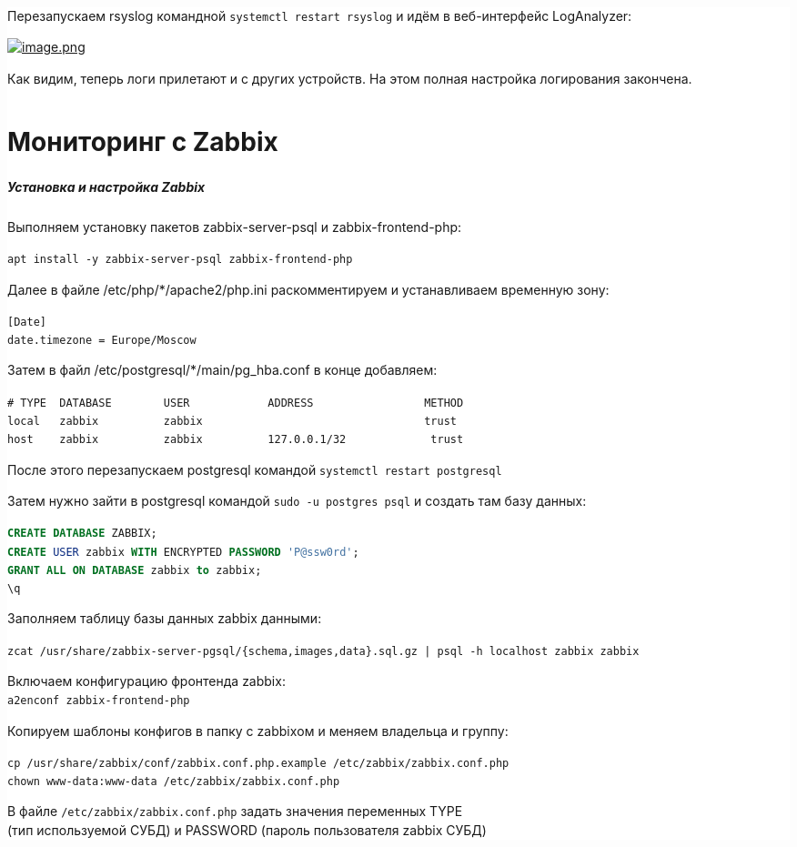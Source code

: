 Перезапускаем rsyslog командной `systemctl restart rsyslog` и идём в веб-интерфейс LogAnalyzer:

[![image.png](https://atomskills.space/uploads/images/gallery/2022-11/scaled-1680-/VQMimage.png)](https://atomskills.space/uploads/images/gallery/2022-11/VQMimage.png)

Как видим, теперь логи прилетают и с других устройств. На этом полная настройка логирования закончена.

# Мониторинг с Zabbix

##### **Установка и настройка Zabbix**

Выполняем установку пакетов zabbix-server-psql и zabbix-frontend-php:

`apt install -y zabbix-server-psql zabbix-frontend-php`

Далее в файле /etc/php/\*/apache2/php.ini раскомментируем и устанавливаем временную зону:

```shell
[Date]
date.timezone = Europe/Moscow
```

Затем в файл /etc/postgresql/\*/main/pg\_hba.conf в конце добавляем:

```shell
# TYPE  DATABASE        USER            ADDRESS                 METHOD
local   zabbix          zabbix                                  trust
host    zabbix          zabbix          127.0.0.1/32             trust
```

После этого перезапускаем postgresql командой `systemctl restart postgresql`

Затем нужно зайти в postgresql командой `sudo -u postgres psql` и создать там базу данных:

```sql
CREATE DATABASE ZABBIX;
CREATE USER zabbix WITH ENCRYPTED PASSWORD 'P@ssw0rd';
GRANT ALL ON DATABASE zabbix to zabbix;
\q
```

Заполняем таблицу базы данных zabbix данными:

```shell
zcat /usr/share/zabbix-server-pgsql/{schema,images,data}.sql.gz | psql -h localhost zabbix zabbix
```

Включаем конфигурацию фронтенда zabbix:  
`a2enconf zabbix-frontend-php`

Копируем шаблоны конфигов в папку с zabbixом и меняем владельца и группу:

```shell
cp /usr/share/zabbix/conf/zabbix.conf.php.example /etc/zabbix/zabbix.conf.php
chown www-data:www-data /etc/zabbix/zabbix.conf.php
```

В файле `/etc/zabbix/zabbix.conf.php` задать значения переменных TYPE   
(тип используемой СУБД) и PASSWORD (пароль пользователя zabbix СУБД)
